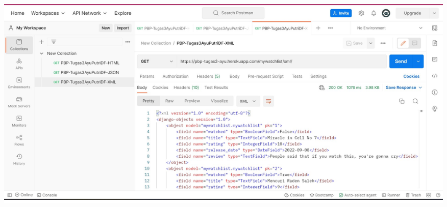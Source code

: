 ![image.jpg](/mywatchlist/assets_postman/POSTMAN_XML.jpg)

[Heroku]: https://www.heroku.com/
[Visual Studio Code]: https://code.visualstudio.com/
[PyCharm]: https://www.jetbrains.com/pycharm/